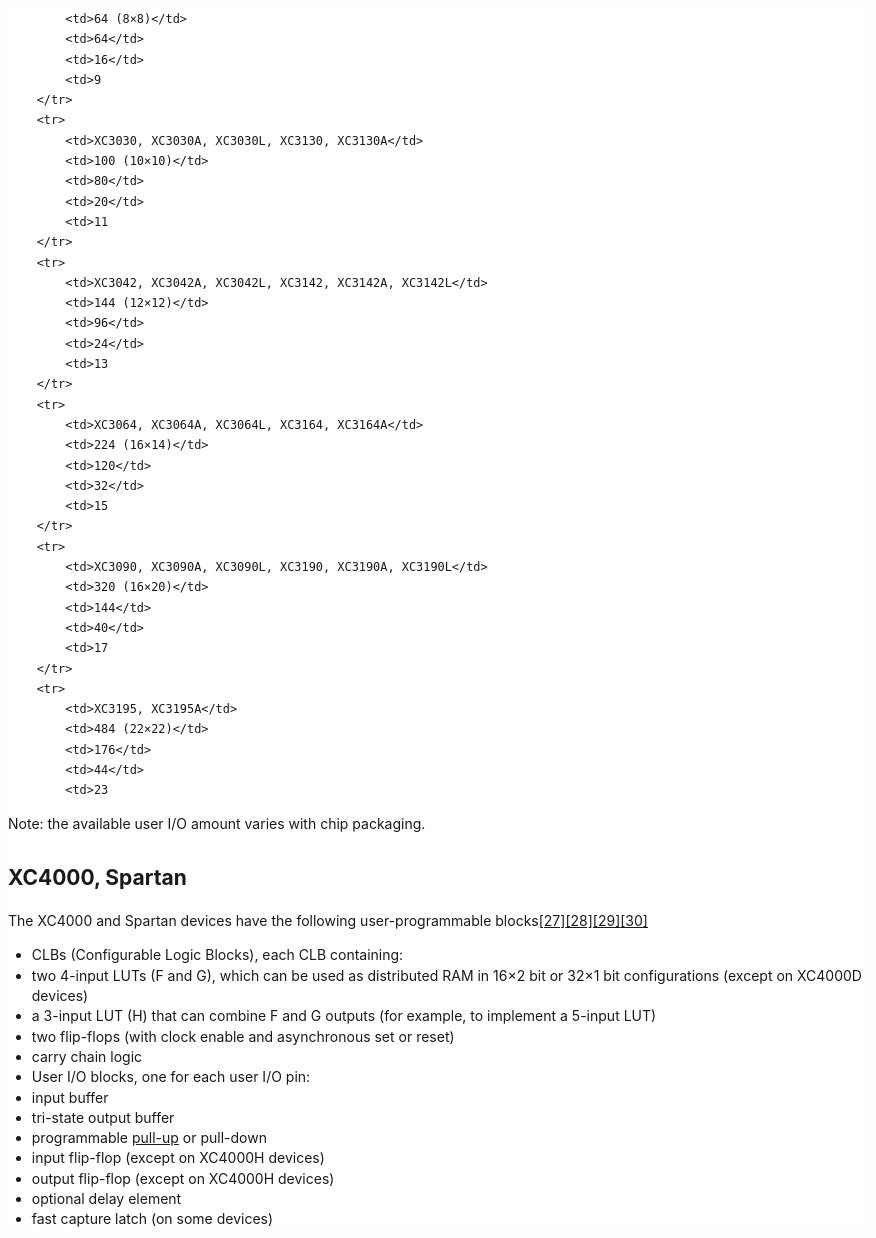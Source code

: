 			<td>64 (8×8)</td>
			<td>64</td>
			<td>16</td>
			<td>9
		</tr>
		<tr>
			<td>XC3030, XC3030A, XC3030L, XC3130, XC3130A</td>
			<td>100 (10×10)</td>
			<td>80</td>
			<td>20</td>
			<td>11
		</tr>
		<tr>
			<td>XC3042, XC3042A, XC3042L, XC3142, XC3142A, XC3142L</td>
			<td>144 (12×12)</td>
			<td>96</td>
			<td>24</td>
			<td>13
		</tr>
		<tr>
			<td>XC3064, XC3064A, XC3064L, XC3164, XC3164A</td>
			<td>224 (16×14)</td>
			<td>120</td>
			<td>32</td>
			<td>15
		</tr>
		<tr>
			<td>XC3090, XC3090A, XC3090L, XC3190, XC3190A, XC3190L</td>
			<td>320 (16×20)</td>
			<td>144</td>
			<td>40</td>
			<td>17
		</tr>
		<tr>
			<td>XC3195, XC3195A</td>
			<td>484 (22×22)</td>
			<td>176</td>
			<td>44</td>
			<td>23
</table>

Note: the available user I/O amount varies with chip packaging.

## XC4000, Spartan

The XC4000 and Spartan devices have the following user-programmable
blocks[\[27\]](#cite_note-27)[\[28\]](#cite_note-28)[\[29\]](#cite_note-29)[\[30\]](#cite_note-30)

* CLBs (Configurable Logic Blocks), each CLB containing:
* two 4-input LUTs (F and G), which can be used as distributed RAM in 16×2 bit or 32×1 bit configurations (except on
XC4000D devices)
* a 3-input LUT (H) that can combine F and G outputs (for example, to implement a 5-input LUT)
* two flip-flops (with clock enable and asynchronous set or reset)
* carry chain logic
* User I/O blocks, one for each user I/O pin:
* input buffer
* tri-state output buffer
* programmable [pull-up](https://en.wikipedia.org/wiki/Pull-up_resistor "Pull-up resistor") or pull-down
* input flip-flop (except on XC4000H devices)
* output flip-flop (except on XC4000H devices)
* optional delay element
* fast capture latch (on some devices)